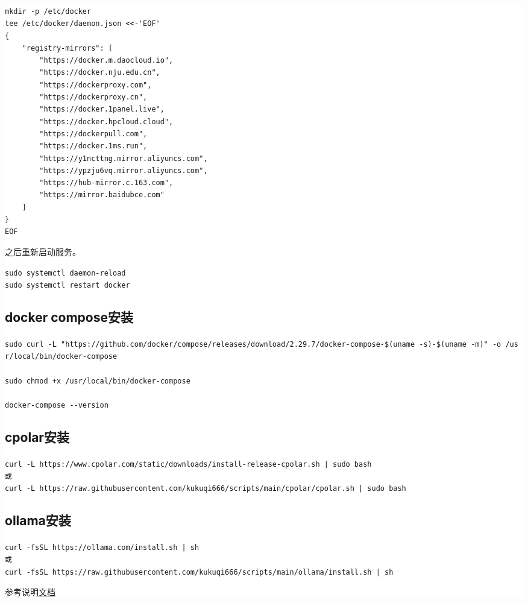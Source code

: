 ```
mkdir -p /etc/docker
tee /etc/docker/daemon.json <<-'EOF'
{
    "registry-mirrors": [
        "https://docker.m.daocloud.io",
        "https://docker.nju.edu.cn",
        "https://dockerproxy.com",
        "https://dockerproxy.cn",
        "https://docker.1panel.live",
        "https://docker.hpcloud.cloud",
        "https://dockerpull.com",
        "https://docker.1ms.run",
        "https://y1ncttng.mirror.aliyuncs.com",
        "https://ypzju6vq.mirror.aliyuncs.com",
        "https://hub-mirror.c.163.com",
        "https://mirror.baidubce.com"
    ]
}
EOF
```

之后重新启动服务。
```
sudo systemctl daemon-reload
sudo systemctl restart docker
```




## docker compose安装
```
sudo curl -L "https://github.com/docker/compose/releases/download/2.29.7/docker-compose-$(uname -s)-$(uname -m)" -o /usr/local/bin/docker-compose

sudo chmod +x /usr/local/bin/docker-compose

docker-compose --version

```

## cpolar安装
```
curl -L https://www.cpolar.com/static/downloads/install-release-cpolar.sh | sudo bash
或
curl -L https://raw.githubusercontent.com/kukuqi666/scripts/main/cpolar/cpolar.sh | sudo bash
```


## ollama安装
```
curl -fsSL https://ollama.com/install.sh | sh
或
curl -fsSL https://raw.githubusercontent.com/kukuqi666/scripts/main/ollama/install.sh | sh
```
参考说明[文档](cpolar/README.md)
